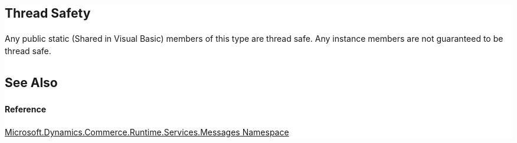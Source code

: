 ## Thread Safety

Any public static (Shared in Visual Basic) members of this type are thread safe. Any instance members are not guaranteed to be thread safe.

## See Also

#### Reference

[Microsoft.Dynamics.Commerce.Runtime.Services.Messages Namespace](microsoft-dynamics-commerce-runtime-services-messages-namespace.md)

